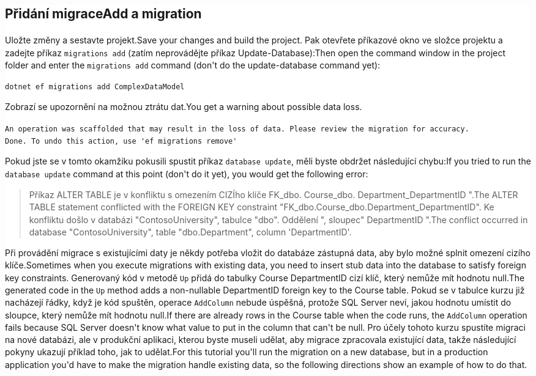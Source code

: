 ## <a name="add-a-migration"></a><span data-ttu-id="5cd6e-335">Přidání migrace</span><span class="sxs-lookup"><span data-stu-id="5cd6e-335">Add a migration</span></span>

<span data-ttu-id="5cd6e-336">Uložte změny a sestavte projekt.</span><span class="sxs-lookup"><span data-stu-id="5cd6e-336">Save your changes and build the project.</span></span> <span data-ttu-id="5cd6e-337">Pak otevřete příkazové okno ve složce projektu a zadejte příkaz `migrations add` (zatím neprovádějte příkaz Update-Database):</span><span class="sxs-lookup"><span data-stu-id="5cd6e-337">Then open the command window in the project folder and enter the `migrations add` command (don't do the update-database command yet):</span></span>

```dotnetcli
dotnet ef migrations add ComplexDataModel
```

<span data-ttu-id="5cd6e-338">Zobrazí se upozornění na možnou ztrátu dat.</span><span class="sxs-lookup"><span data-stu-id="5cd6e-338">You get a warning about possible data loss.</span></span>

```text
An operation was scaffolded that may result in the loss of data. Please review the migration for accuracy.
Done. To undo this action, use 'ef migrations remove'
```

<span data-ttu-id="5cd6e-339">Pokud jste se v tomto okamžiku pokusili spustit příkaz `database update`, měli byste obdržet následující chybu:</span><span class="sxs-lookup"><span data-stu-id="5cd6e-339">If you tried to run the `database update` command at this point (don't do it yet), you would get the following error:</span></span>

> <span data-ttu-id="5cd6e-340">Příkaz ALTER TABLE je v konfliktu s omezením CIZÍho klíče FK_dbo. Course_dbo. Department_DepartmentID ".</span><span class="sxs-lookup"><span data-stu-id="5cd6e-340">The ALTER TABLE statement conflicted with the FOREIGN KEY constraint "FK_dbo.Course_dbo.Department_DepartmentID".</span></span> <span data-ttu-id="5cd6e-341">Ke konfliktu došlo v databázi "ContosoUniversity", tabulce "dbo". Oddělení ", sloupec" DepartmentID ".</span><span class="sxs-lookup"><span data-stu-id="5cd6e-341">The conflict occurred in database "ContosoUniversity", table "dbo.Department", column 'DepartmentID'.</span></span>

<span data-ttu-id="5cd6e-342">Při provádění migrace s existujícími daty je někdy potřeba vložit do databáze zástupná data, aby bylo možné splnit omezení cizího klíče.</span><span class="sxs-lookup"><span data-stu-id="5cd6e-342">Sometimes when you execute migrations with existing data, you need to insert stub data into the database to satisfy foreign key constraints.</span></span> <span data-ttu-id="5cd6e-343">Generovaný kód v metodě `Up` přidá do tabulky Course DepartmentID cizí klíč, který nemůže mít hodnotu null.</span><span class="sxs-lookup"><span data-stu-id="5cd6e-343">The generated code in the `Up` method adds a non-nullable DepartmentID foreign key to the Course table.</span></span> <span data-ttu-id="5cd6e-344">Pokud se v tabulce kurzu již nacházejí řádky, když je kód spuštěn, operace `AddColumn` nebude úspěšná, protože SQL Server neví, jakou hodnotu umístit do sloupce, který nemůže mít hodnotu null.</span><span class="sxs-lookup"><span data-stu-id="5cd6e-344">If there are already rows in the Course table when the code runs, the `AddColumn` operation fails because SQL Server doesn't know what value to put in the column that can't be null.</span></span> <span data-ttu-id="5cd6e-345">Pro účely tohoto kurzu spustíte migraci na nové databázi, ale v produkční aplikaci, kterou byste museli udělat, aby migrace zpracovala existující data, takže následující pokyny ukazují příklad toho, jak to udělat.</span><span class="sxs-lookup"><span data-stu-id="5cd6e-345">For this tutorial you'll run the migration on a new database, but in a production application you'd have to make the migration handle existing data, so the following directions show an example of how to do that.</span></span>
